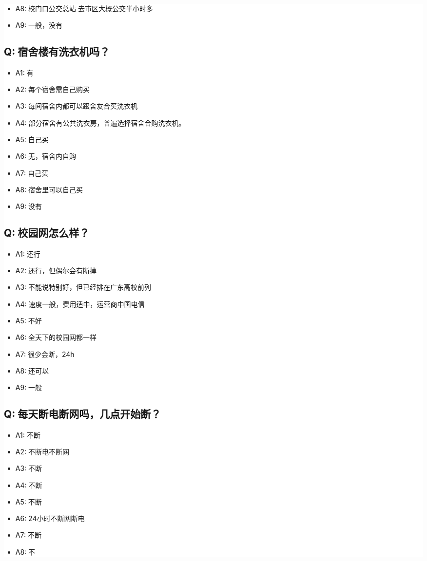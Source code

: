 - A8: 校门口公交总站 去市区大概公交半小时多

- A9: 一般，没有

## Q: 宿舍楼有洗衣机吗？

- A1: 有

- A2: 每个宿舍需自己购买

- A3: 每间宿舍内都可以跟舍友合买洗衣机

- A4: 部分宿舍有公共洗衣房，普遍选择宿舍合购洗衣机。

- A5: 自己买

- A6: 无，宿舍内自购

- A7: 自己买

- A8: 宿舍里可以自己买

- A9: 没有

## Q: 校园网怎么样？

- A1: 还行

- A2: 还行，但偶尔会有断掉

- A3: 不能说特别好，但已经排在广东高校前列

- A4: 速度一般，费用适中，运营商中国电信

- A5: 不好

- A6: 全天下的校园网都一样

- A7: 很少会断，24h

- A8: 还可以

- A9: 一般

## Q: 每天断电断网吗，几点开始断？

- A1: 不断

- A2: 不断电不断网

- A3: 不断

- A4: 不断

- A5: 不断

- A6: 24小时不断网断电

- A7: 不断

- A8: 不
